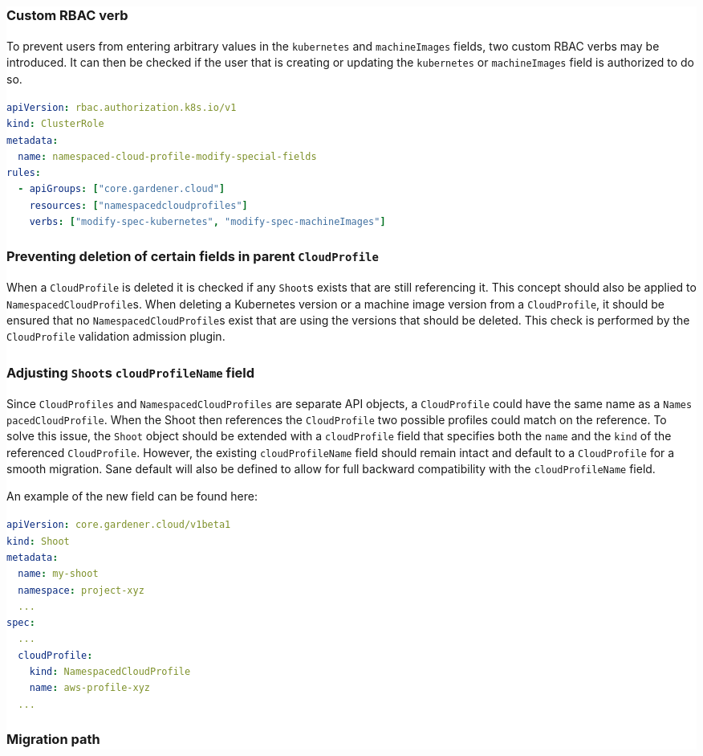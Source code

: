 ### Custom RBAC verb

To prevent users from entering arbitrary values in the `kubernetes` and `machineImages` fields, two custom RBAC verbs may be introduced. It can then be checked if the user that is creating or updating the `kubernetes` or `machineImages` field is authorized to do so.

```yaml
apiVersion: rbac.authorization.k8s.io/v1
kind: ClusterRole
metadata:
  name: namespaced-cloud-profile-modify-special-fields
rules:
  - apiGroups: ["core.gardener.cloud"]
    resources: ["namespacedcloudprofiles"]
    verbs: ["modify-spec-kubernetes", "modify-spec-machineImages"]
```

### Preventing deletion of certain fields in parent `CloudProfile`

When a `CloudProfile` is deleted it is checked if any `Shoot`s exists that are still referencing it. This concept should also be applied to `NamespacedCloudProfile`s. When deleting a Kubernetes version or a machine image version from a `CloudProfile`, it should be ensured that no `NamespacedCloudProfile`s exist that are using the versions that should be deleted. This check is performed by the `CloudProfile` validation admission plugin.

### Adjusting `Shoot`s `cloudProfileName` field

Since `CloudProfiles` and `NamespacedCloudProfiles` are separate API objects, a `CloudProfile` could have the same name as a `NamespacedCloudProfile`. When the Shoot then references the `CloudProfile` two possible profiles could match on the reference. To solve this issue, the `Shoot` object should be extended with a `cloudProfile` field that specifies both the `name` and the `kind` of the referenced `CloudProfile`. However, the existing `cloudProfileName` field should remain intact and default to a `CloudProfile` for a smooth migration. Sane default will also be defined to allow for full backward compatibility with the `cloudProfileName` field.

An example of the new field can be found here:

```yaml
apiVersion: core.gardener.cloud/v1beta1
kind: Shoot
metadata:
  name: my-shoot
  namespace: project-xyz
  ...
spec:
  ...
  cloudProfile:
    kind: NamespacedCloudProfile
    name: aws-profile-xyz
  ...
```

### Migration path

